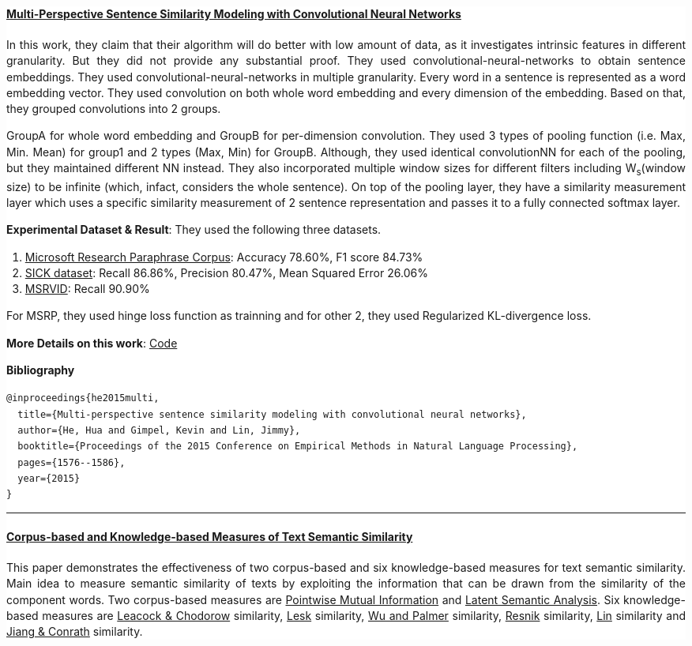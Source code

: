 
#### [Multi-Perspective Sentence Similarity Modeling with Convolutional Neural Networks](http://aclweb.org/anthology/D/D15/D15-1181.pdf)

<p align="justify">
In this work, they claim that their algorithm will do better with low amount of data, as it investigates intrinsic features in different granularity. But they did not provide any substantial proof. They used convolutional-neural-networks to obtain sentence embeddings. They used convolutional-neural-networks in multiple granularity. Every word in a sentence is represented as a word embedding vector. They used convolution on both whole word embedding and every dimension of the embedding. Based on that, they grouped convolutions into 2 groups.
<p align="justify">

<p align="justify">
GroupA for whole word embedding and GroupB for per-dimension convolution. They used 3 types of pooling function (i.e. Max, Min. Mean) for group1 and 2 types (Max, Min) for GroupB. Although, they used identical convolutionNN for each of the pooling, but they maintained different NN instead. They also incorporated multiple window sizes for different filters including W<sub>s</sub>(window size) to be infinite (which, infact, considers the whole sentence). On top of the pooling layer, they have a similarity measurement layer which uses a specific similarity measurement of 2 sentence representation and passes it to a fully connected softmax layer. 
<p align="justify">

**Experimental Dataset & Result**: They used the following three datasets.
 1. [Microsoft Research Paraphrase Corpus](https://github.com/wasiahmad/Paraphrase-Identification-Task/tree/master/Dataset/MSRParaphraseCorpus): Accuracy 78.60%, F1 score 84.73%
 2. [SICK dataset](http://clic.cimec.unitn.it/composes/sick.html): Recall 86.86%, Precision 80.47%, Mean Squared Error 26.06%
 3. [MSRVID](https://www.cs.york.ac.uk/semeval-2012/task6/data/uploads/datasets/): Recall 90.90%

For MSRP, they used hinge loss function as trainning and for other 2, they used Regularized KL-divergence loss.

**More Details on this work**: [Code](https://github.com/hohoCode/textSimilarityConvNet)

**Bibliography**
```
@inproceedings{he2015multi,
  title={Multi-perspective sentence similarity modeling with convolutional neural networks},
  author={He, Hua and Gimpel, Kevin and Lin, Jimmy},
  booktitle={Proceedings of the 2015 Conference on Empirical Methods in Natural Language Processing},
  pages={1576--1586},
  year={2015}
}
```

---

#### [Corpus-based and Knowledge-based Measures of Text Semantic Similarity](http://www.aaai.org/Papers/AAAI/2006/AAAI06-123.pdf)

<p align="justify">
This paper demonstrates the effectiveness of two corpus-based and six knowledge-based measures for text semantic similarity. Main idea to measure semantic similarity of texts by exploiting the information that can be drawn from the similarity of the component words. Two corpus-based measures are <a href="https://en.wikipedia.org/wiki/Pointwise_mutual_information">Pointwise Mutual Information</a> and <a href="https://en.wikipedia.org/wiki/Latent_semantic_analysis">Latent Semantic Analysis</a>. Six knowledge-based measures are <a href="http://www.aclweb.org/anthology/J98-1006.pdf">Leacock & Chodorow</a> similarity, <a href="http://dl.acm.org/citation.cfm?id=318728">Lesk</a> similarity, <a href="http://dl.acm.org/citation.cfm?id=981751">Wu and Palmer</a> similarity, <a href="https://arxiv.org/abs/cmp-lg/9511007">Resnik</a> similarity, <a href="http://citeseerx.ist.psu.edu/viewdoc/download?doi=10.1.1.55.1832&rep=rep1&type=pdf">Lin</a> similarity and <a href="https://arxiv.org/abs/cmp-lg/9709008">Jiang & Conrath</a> similarity.
<p align="justify">
